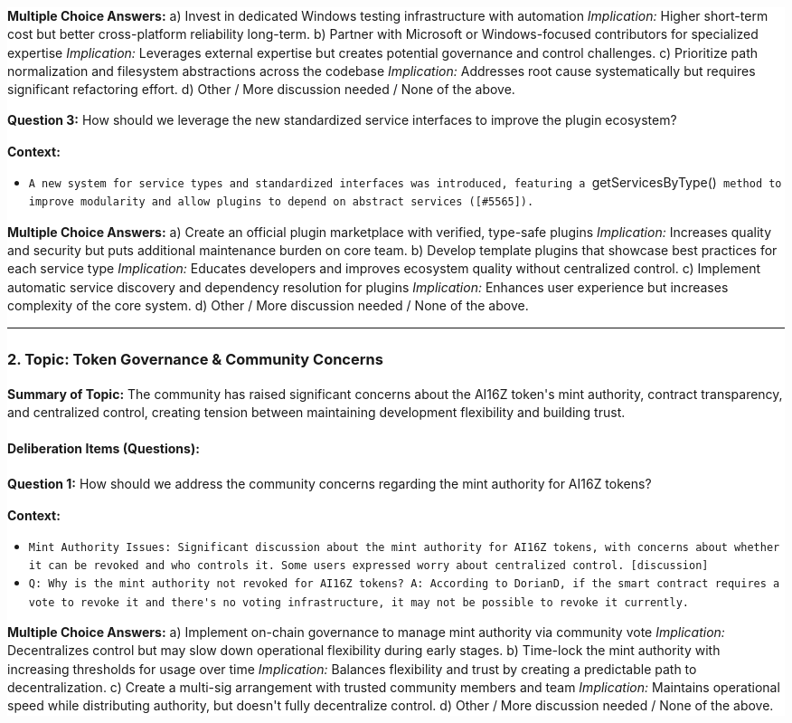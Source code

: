   **Multiple Choice Answers:**
    a) Invest in dedicated Windows testing infrastructure with automation
        *Implication:* Higher short-term cost but better cross-platform reliability long-term.
    b) Partner with Microsoft or Windows-focused contributors for specialized expertise
        *Implication:* Leverages external expertise but creates potential governance and control challenges.
    c) Prioritize path normalization and filesystem abstractions across the codebase
        *Implication:* Addresses root cause systematically but requires significant refactoring effort.
    d) Other / More discussion needed / None of the above.

**Question 3:** How should we leverage the new standardized service interfaces to improve the plugin ecosystem?

  **Context:**
  - `A new system for service types and standardized interfaces was introduced, featuring a `getServicesByType()` method to improve modularity and allow plugins to depend on abstract services ([#5565]).`

  **Multiple Choice Answers:**
    a) Create an official plugin marketplace with verified, type-safe plugins
        *Implication:* Increases quality and security but puts additional maintenance burden on core team.
    b) Develop template plugins that showcase best practices for each service type
        *Implication:* Educates developers and improves ecosystem quality without centralized control.
    c) Implement automatic service discovery and dependency resolution for plugins
        *Implication:* Enhances user experience but increases complexity of the core system.
    d) Other / More discussion needed / None of the above.

---


### 2. Topic: Token Governance & Community Concerns

**Summary of Topic:** The community has raised significant concerns about the AI16Z token's mint authority, contract transparency, and centralized control, creating tension between maintaining development flexibility and building trust.

#### Deliberation Items (Questions):

**Question 1:** How should we address the community concerns regarding the mint authority for AI16Z tokens?

  **Context:**
  - `Mint Authority Issues: Significant discussion about the mint authority for AI16Z tokens, with concerns about whether it can be revoked and who controls it. Some users expressed worry about centralized control. [discussion]`
  - `Q: Why is the mint authority not revoked for AI16Z tokens? A: According to DorianD, if the smart contract requires a vote to revoke it and there's no voting infrastructure, it may not be possible to revoke it currently.`

  **Multiple Choice Answers:**
    a) Implement on-chain governance to manage mint authority via community vote
        *Implication:* Decentralizes control but may slow down operational flexibility during early stages.
    b) Time-lock the mint authority with increasing thresholds for usage over time
        *Implication:* Balances flexibility and trust by creating a predictable path to decentralization.
    c) Create a multi-sig arrangement with trusted community members and team
        *Implication:* Maintains operational speed while distributing authority, but doesn't fully decentralize control.
    d) Other / More discussion needed / None of the above.
